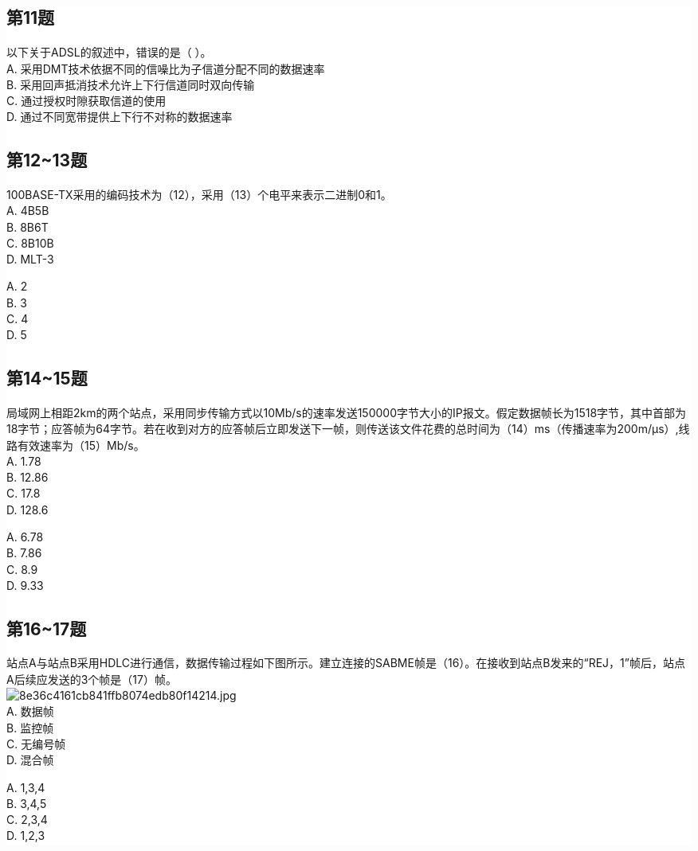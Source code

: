 
## 第11题 ##

以下关于ADSL的叙述中，错误的是（ ）。  
A. 采用DMT技术依据不同的信噪比为子信道分配不同的数据速率  
B. 采用回声抵消技术允许上下行信道同时双向传输  
C. 通过授权时隙获取信道的使用  
D. 通过不同宽带提供上下行不对称的数据速率  


## 第12~13题 ##

100BASE-TX采用的编码技术为（12），采用（13）个电平来表示二进制0和1。  
A. 4B5B  
B. 8B6T  
C. 8B10B  
D. MLT-3  
  
A. 2  
B. 3  
C. 4  
D. 5  


## 第14~15题 ##

局域网上相距2km的两个站点，采用同步传输方式以10Mb/s的速率发送150000字节大小的IP报文。假定数据帧长为1518字节，其中首部为18字节；应答帧为64字节。若在收到对方的应答帧后立即发送下一帧，则传送该文件花费的总时间为（14）ms（传播速率为200m/μs）,线路有效速率为（15）Mb/s。  
A. 1.78  
B. 12.86  
C. 17.8  
D. 128.6  
  
A. 6.78  
B. 7.86  
C. 8.9  
D. 9.33  


## 第16~17题 ##

站点A与站点B采用HDLC进行通信，数据传输过程如下图所示。建立连接的SABME帧是（16）。在接收到站点B发来的“REJ，1”帧后，站点A后续应发送的3个帧是（17）帧。  
![8e36c4161cb841ffb8074edb80f14214.jpg][]  
A. 数据帧  
B. 监控帧  
C. 无编号帧  
D. 混合帧  
  
A. 1,3,4  
B. 3,4,5  
C. 2,3,4  
D. 1,2,3  


[731e1690ac1047f8a679348fe3dbe2a0.jpg]: https://www.xkxxkx.cn/file/exam/software/网络规划设计师/综合知识/第1题/731e1690ac1047f8a679348fe3dbe2a0.jpg
[101a79af60924d6ca6c380c33863a587.jpg]: https://www.xkxxkx.cn/file/exam/software/网络规划设计师/综合知识/第1题/101a79af60924d6ca6c380c33863a587.jpg
[eda0a245b40f4713b2427a528d52bd29.jpg]: https://www.xkxxkx.cn/file/exam/software/网络规划设计师/综合知识/第1题/eda0a245b40f4713b2427a528d52bd29.jpg
[678a3a67d9d641439d47f461c31d8ce2.jpg]: https://www.xkxxkx.cn/file/exam/software/网络规划设计师/综合知识/第1题/678a3a67d9d641439d47f461c31d8ce2.jpg
[17a60d5c893a457a83c452ead6dad723.jpg]: https://www.xkxxkx.cn/file/exam/software/网络规划设计师/综合知识/第4题/17a60d5c893a457a83c452ead6dad723.jpg
[007dec2a84914901a7b559ef097e4c26.jpg]: https://www.xkxxkx.cn/file/exam/software/网络规划设计师/综合知识/第8题/007dec2a84914901a7b559ef097e4c26.jpg
[8e36c4161cb841ffb8074edb80f14214.jpg]: https://www.xkxxkx.cn/file/exam/software/网络规划设计师/综合知识/第16题/8e36c4161cb841ffb8074edb80f14214.jpg
[c454255c7e924174926778edc934da09.jpg]: https://www.xkxxkx.cn/file/exam/software/网络规划设计师/综合知识/第25题/c454255c7e924174926778edc934da09.jpg
[c590b0f05b1c461baa88f7cd99c25798.jpg]: https://www.xkxxkx.cn/file/exam/software/网络规划设计师/综合知识/第55题/c590b0f05b1c461baa88f7cd99c25798.jpg
[d9736e7f9f9742a99013f03990a791c4.jpg]: https://www.xkxxkx.cn/file/exam/software/网络规划设计师/综合知识/第60题/d9736e7f9f9742a99013f03990a791c4.jpg
[21827a0600984318a32992e32c8f3947.jpg]: https://www.xkxxkx.cn/file/exam/software/网络规划设计师/综合知识/第60题/21827a0600984318a32992e32c8f3947.jpg
[c20395de13fb459a99f802ddb39dc378.jpg]: https://www.xkxxkx.cn/file/exam/software/网络规划设计师/综合知识/第69题/c20395de13fb459a99f802ddb39dc378.jpg
